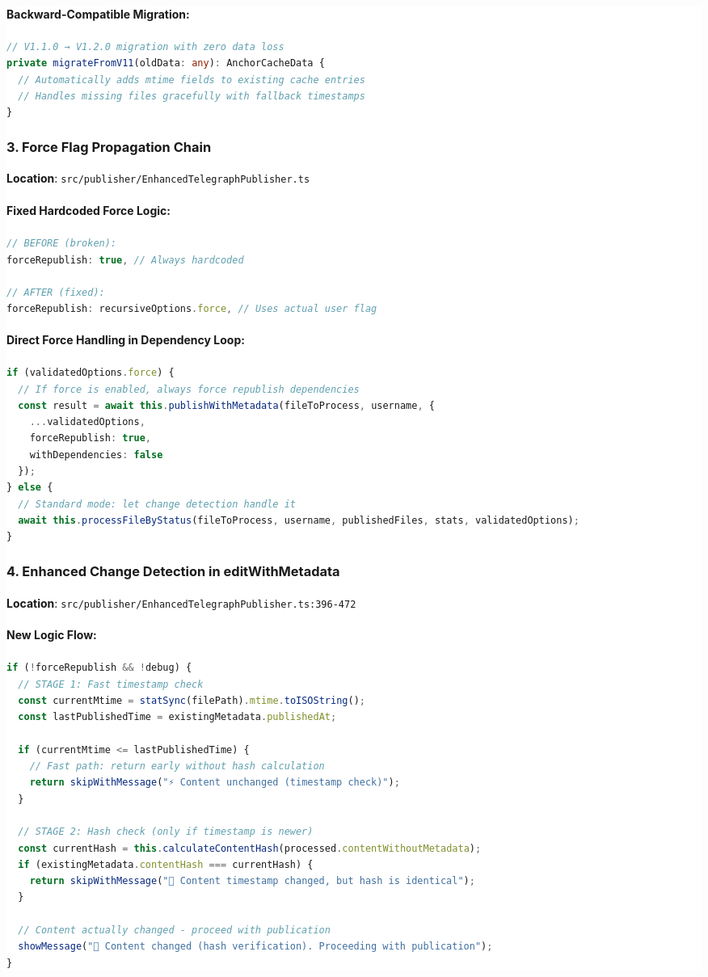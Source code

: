 #### Backward-Compatible Migration:
```typescript
// V1.1.0 → V1.2.0 migration with zero data loss
private migrateFromV11(oldData: any): AnchorCacheData {
  // Automatically adds mtime fields to existing cache entries
  // Handles missing files gracefully with fallback timestamps
}
```

### 3. Force Flag Propagation Chain
**Location**: `src/publisher/EnhancedTelegraphPublisher.ts`

#### Fixed Hardcoded Force Logic:
```typescript
// BEFORE (broken):
forceRepublish: true, // Always hardcoded

// AFTER (fixed):
forceRepublish: recursiveOptions.force, // Uses actual user flag
```

#### Direct Force Handling in Dependency Loop:
```typescript
if (validatedOptions.force) {
  // If force is enabled, always force republish dependencies
  const result = await this.publishWithMetadata(fileToProcess, username, { 
    ...validatedOptions, 
    forceRepublish: true, 
    withDependencies: false 
  });
} else {
  // Standard mode: let change detection handle it
  await this.processFileByStatus(fileToProcess, username, publishedFiles, stats, validatedOptions);
}
```

### 4. Enhanced Change Detection in editWithMetadata
**Location**: `src/publisher/EnhancedTelegraphPublisher.ts:396-472`

#### New Logic Flow:
```typescript
if (!forceRepublish && !debug) {
  // STAGE 1: Fast timestamp check
  const currentMtime = statSync(filePath).mtime.toISOString();
  const lastPublishedTime = existingMetadata.publishedAt;
  
  if (currentMtime <= lastPublishedTime) {
    // Fast path: return early without hash calculation
    return skipWithMessage("⚡ Content unchanged (timestamp check)");
  }
  
  // STAGE 2: Hash check (only if timestamp is newer)
  const currentHash = this.calculateContentHash(processed.contentWithoutMetadata);
  if (existingMetadata.contentHash === currentHash) {
    return skipWithMessage("📝 Content timestamp changed, but hash is identical");
  }
  
  // Content actually changed - proceed with publication
  showMessage("🔄 Content changed (hash verification). Proceeding with publication");
}
```

